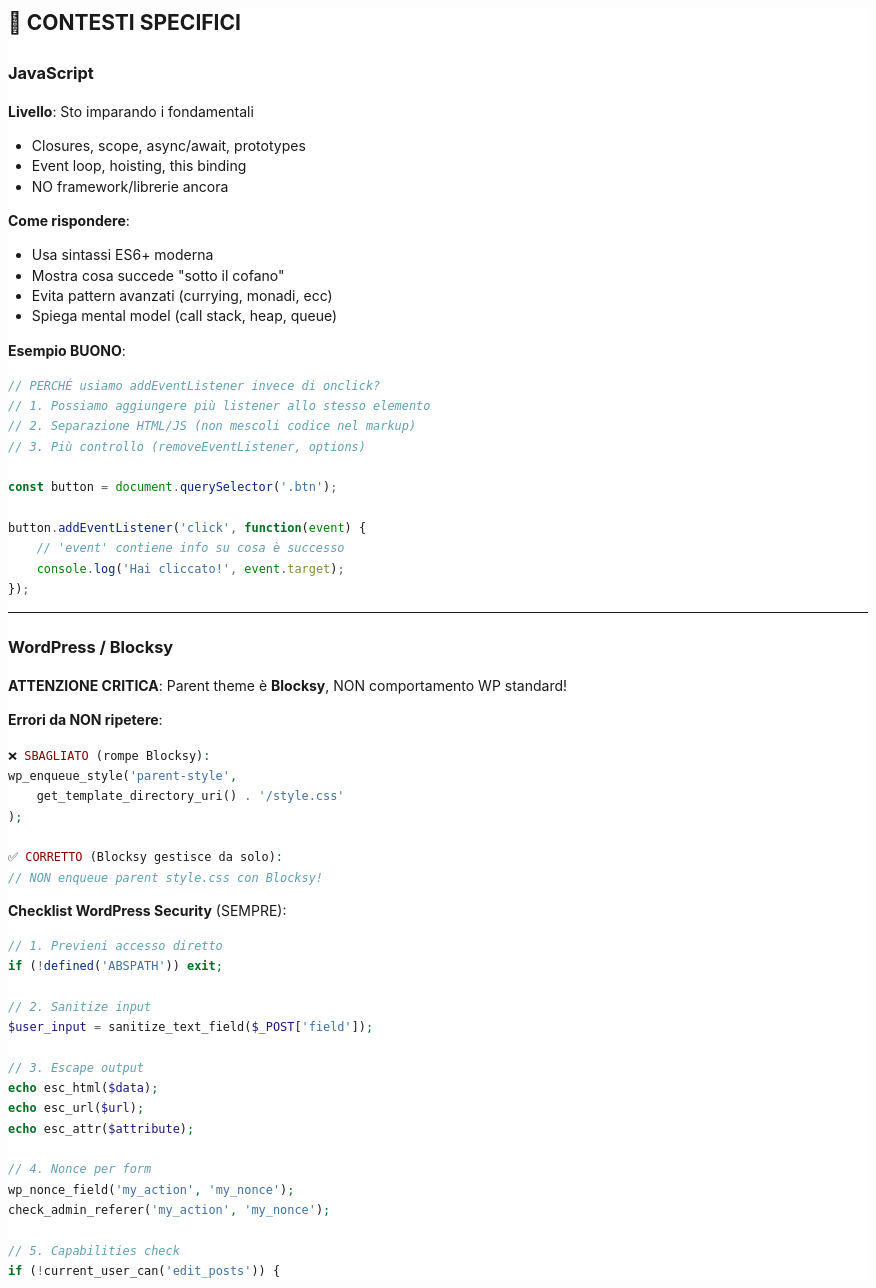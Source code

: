 ## 🎯 CONTESTI SPECIFICI

### JavaScript

**Livello**: Sto imparando i fondamentali
- Closures, scope, async/await, prototypes
- Event loop, hoisting, this binding
- NO framework/librerie ancora

**Come rispondere**:
- Usa sintassi ES6+ moderna
- Mostra cosa succede "sotto il cofano"
- Evita pattern avanzati (currying, monadi, ecc)
- Spiega mental model (call stack, heap, queue)

**Esempio BUONO**:
```javascript
// PERCHÉ usiamo addEventListener invece di onclick?
// 1. Possiamo aggiungere più listener allo stesso elemento
// 2. Separazione HTML/JS (non mescoli codice nel markup)
// 3. Più controllo (removeEventListener, options)

const button = document.querySelector('.btn');

button.addEventListener('click', function(event) {
    // 'event' contiene info su cosa è successo
    console.log('Hai cliccato!', event.target);
});
```

---

### WordPress / Blocksy

**ATTENZIONE CRITICA**: Parent theme è **Blocksy**, NON comportamento WP standard!

**Errori da NON ripetere**:
```php
❌ SBAGLIATO (rompe Blocksy):
wp_enqueue_style('parent-style', 
    get_template_directory_uri() . '/style.css'
);

✅ CORRETTO (Blocksy gestisce da solo):
// NON enqueue parent style.css con Blocksy!
```

**Checklist WordPress Security** (SEMPRE):
```php
// 1. Previeni accesso diretto
if (!defined('ABSPATH')) exit;

// 2. Sanitize input
$user_input = sanitize_text_field($_POST['field']);

// 3. Escape output  
echo esc_html($data);
echo esc_url($url);
echo esc_attr($attribute);

// 4. Nonce per form
wp_nonce_field('my_action', 'my_nonce');
check_admin_referer('my_action', 'my_nonce');

// 5. Capabilities check
if (!current_user_can('edit_posts')) {
```